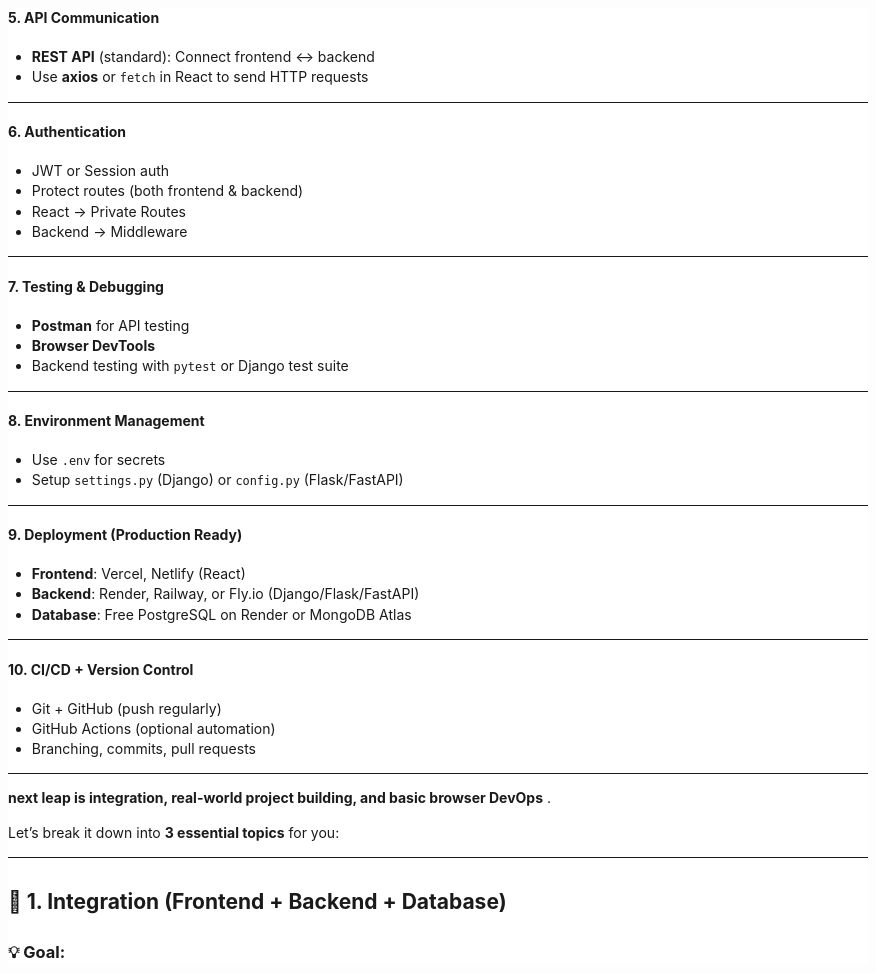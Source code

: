 #### 5. **API Communication**

* **REST API** (standard): Connect frontend ↔ backend
* Use **axios** or `fetch` in React to send HTTP requests

---

#### 6. **Authentication**

* JWT or Session auth
* Protect routes (both frontend & backend)
* React → Private Routes
* Backend → Middleware

---

#### 7. **Testing & Debugging**

* **Postman** for API testing
* **Browser DevTools**
* Backend testing with `pytest` or Django test suite

---

#### 8. **Environment Management**

* Use `.env` for secrets
* Setup `settings.py` (Django) or `config.py` (Flask/FastAPI)

---

#### 9. **Deployment (Production Ready)**

* **Frontend**: Vercel, Netlify (React)
* **Backend**: Render, Railway, or Fly.io (Django/Flask/FastAPI)
* **Database**: Free PostgreSQL on Render or MongoDB Atlas

---

#### 10. **CI/CD + Version Control**

* Git + GitHub (push regularly)
* GitHub Actions (optional automation)
* Branching, commits, pull requests

---


 **next leap is integration, real-world project building, and basic browser DevOps** .

Let’s break it down into **3 essential topics** for you:

---

## 🌉 1. Integration (Frontend + Backend + Database)

### 💡 Goal:
